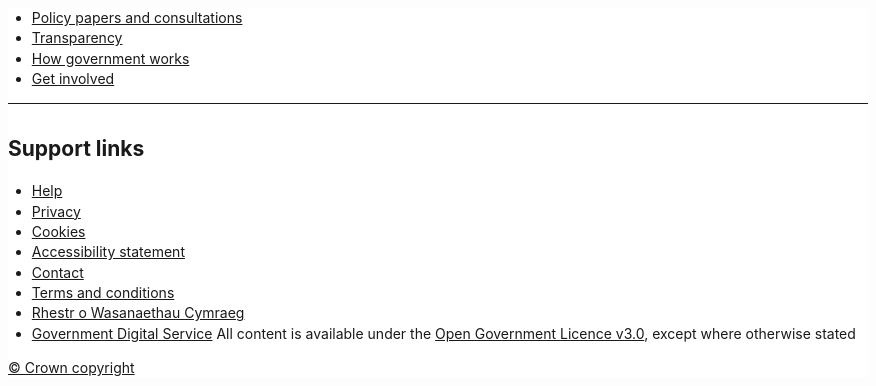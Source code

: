 * [Policy papers and consultations](/search/policy-papers-and-consultations)
* [Transparency](/search/transparency-and-freedom-of-information-releases)
* [How government works](/government/how-government-works)
* [Get involved](/government/get-involved)
---
## Support links
* [Help](/help)
* [Privacy](/help/privacy-notice)
* [Cookies](/help/cookies)
* [Accessibility statement](/help/accessibility-statement)
* [Contact](/contact)
* [Terms and conditions](/help/terms-conditions)
* [Rhestr o Wasanaethau Cymraeg](/cymraeg)
* [Government Digital Service](/government/organisations/government-digital-service)
 All content is available under the [Open Government Licence v3.0](https://www.nationalarchives.gov.uk/doc/open-government-licence/version/3/), except where otherwise stated
 
[© Crown copyright](https://www.nationalarchives.gov.uk/information-management/re-using-public-sector-information/uk-government-licensing-framework/crown-copyright/)
